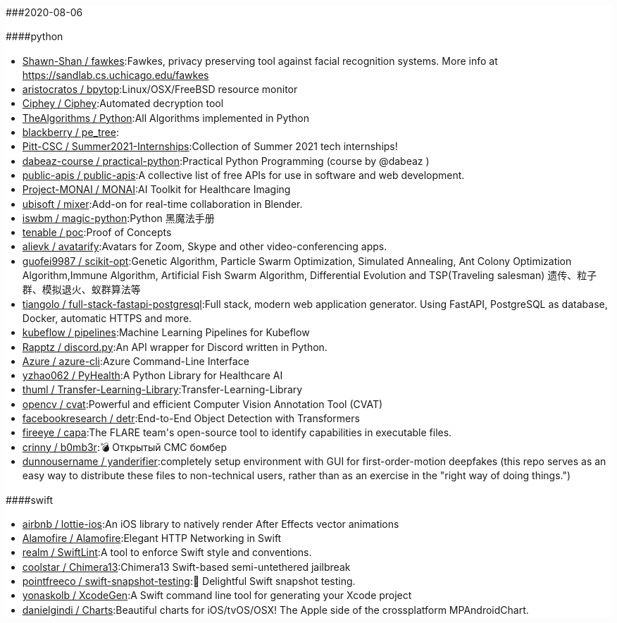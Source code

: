 ###2020-08-06

####python
* [Shawn-Shan / fawkes](https://github.com/Shawn-Shan/fawkes):Fawkes, privacy preserving tool against facial recognition systems. More info at https://sandlab.cs.uchicago.edu/fawkes
* [aristocratos / bpytop](https://github.com/aristocratos/bpytop):Linux/OSX/FreeBSD resource monitor
* [Ciphey / Ciphey](https://github.com/Ciphey/Ciphey):Automated decryption tool
* [TheAlgorithms / Python](https://github.com/TheAlgorithms/Python):All Algorithms implemented in Python
* [blackberry / pe_tree](https://github.com/blackberry/pe_tree):
* [Pitt-CSC / Summer2021-Internships](https://github.com/Pitt-CSC/Summer2021-Internships):Collection of Summer 2021 tech internships!
* [dabeaz-course / practical-python](https://github.com/dabeaz-course/practical-python):Practical Python Programming (course by @dabeaz )
* [public-apis / public-apis](https://github.com/public-apis/public-apis):A collective list of free APIs for use in software and web development.
* [Project-MONAI / MONAI](https://github.com/Project-MONAI/MONAI):AI Toolkit for Healthcare Imaging
* [ubisoft / mixer](https://github.com/ubisoft/mixer):Add-on for real-time collaboration in Blender.
* [iswbm / magic-python](https://github.com/iswbm/magic-python):Python 黑魔法手册
* [tenable / poc](https://github.com/tenable/poc):Proof of Concepts
* [alievk / avatarify](https://github.com/alievk/avatarify):Avatars for Zoom, Skype and other video-conferencing apps.
* [guofei9987 / scikit-opt](https://github.com/guofei9987/scikit-opt):Genetic Algorithm, Particle Swarm Optimization, Simulated Annealing, Ant Colony Optimization Algorithm,Immune Algorithm, Artificial Fish Swarm Algorithm, Differential Evolution and TSP(Traveling salesman) 遗传、粒子群、模拟退火、蚁群算法等
* [tiangolo / full-stack-fastapi-postgresql](https://github.com/tiangolo/full-stack-fastapi-postgresql):Full stack, modern web application generator. Using FastAPI, PostgreSQL as database, Docker, automatic HTTPS and more.
* [kubeflow / pipelines](https://github.com/kubeflow/pipelines):Machine Learning Pipelines for Kubeflow
* [Rapptz / discord.py](https://github.com/Rapptz/discord.py):An API wrapper for Discord written in Python.
* [Azure / azure-cli](https://github.com/Azure/azure-cli):Azure Command-Line Interface
* [yzhao062 / PyHealth](https://github.com/yzhao062/PyHealth):A Python Library for Healthcare AI
* [thuml / Transfer-Learning-Library](https://github.com/thuml/Transfer-Learning-Library):Transfer-Learning-Library
* [opencv / cvat](https://github.com/opencv/cvat):Powerful and efficient Computer Vision Annotation Tool (CVAT)
* [facebookresearch / detr](https://github.com/facebookresearch/detr):End-to-End Object Detection with Transformers
* [fireeye / capa](https://github.com/fireeye/capa):The FLARE team's open-source tool to identify capabilities in executable files.
* [crinny / b0mb3r](https://github.com/crinny/b0mb3r):💣 Открытый СМС бомбер
* [dunnousername / yanderifier](https://github.com/dunnousername/yanderifier):completely setup environment with GUI for first-order-motion deepfakes (this repo serves as an easy way to distribute these files to non-technical users, rather than as an exercise in the "right way of doing things.")

####swift
* [airbnb / lottie-ios](https://github.com/airbnb/lottie-ios):An iOS library to natively render After Effects vector animations
* [Alamofire / Alamofire](https://github.com/Alamofire/Alamofire):Elegant HTTP Networking in Swift
* [realm / SwiftLint](https://github.com/realm/SwiftLint):A tool to enforce Swift style and conventions.
* [coolstar / Chimera13](https://github.com/coolstar/Chimera13):Chimera13 Swift-based semi-untethered jailbreak
* [pointfreeco / swift-snapshot-testing](https://github.com/pointfreeco/swift-snapshot-testing):📸 Delightful Swift snapshot testing.
* [yonaskolb / XcodeGen](https://github.com/yonaskolb/XcodeGen):A Swift command line tool for generating your Xcode project
* [danielgindi / Charts](https://github.com/danielgindi/Charts):Beautiful charts for iOS/tvOS/OSX! The Apple side of the crossplatform MPAndroidChart.